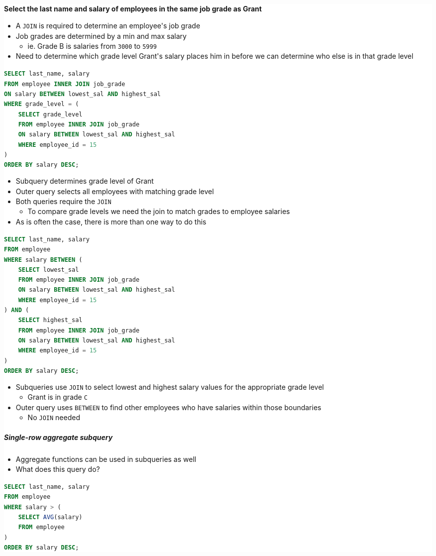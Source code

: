 **Select the last name and salary of employees in the same job grade as Grant**

- A `JOIN` is required to determine an employee's job grade
- Job grades are determined by a min and max salary
	- ie. Grade B is salaries from `3000` to `5999`
- Need to determine which grade level Grant's salary places him in before we can determine who else is in that grade level

``` sql
SELECT last_name, salary
FROM employee INNER JOIN job_grade
ON salary BETWEEN lowest_sal AND highest_sal
WHERE grade_level = (
	SELECT grade_level
	FROM employee INNER JOIN job_grade
	ON salary BETWEEN lowest_sal AND highest_sal
	WHERE employee_id = 15
)
ORDER BY salary DESC;
```

- Subquery determines grade level of Grant
- Outer query selects all employees with matching grade level
- Both queries require the `JOIN`
	- To compare grade levels we need the join to match grades to employee salaries
- As is often the case, there is more than one way to do this

``` sql
SELECT last_name, salary
FROM employee
WHERE salary BETWEEN (
	SELECT lowest_sal
	FROM employee INNER JOIN job_grade
	ON salary BETWEEN lowest_sal AND highest_sal
	WHERE employee_id = 15
) AND (
	SELECT highest_sal
	FROM employee INNER JOIN job_grade
	ON salary BETWEEN lowest_sal AND highest_sal
	WHERE employee_id = 15
)
ORDER BY salary DESC;
```

- Subqueries use `JOIN` to select lowest and highest salary values for the appropriate grade level
	- Grant is in grade `C`
- Outer query uses `BETWEEN` to find other employees who have salaries within those boundaries
	- No `JOIN` needed

##### Single-row aggregate subquery

- Aggregate functions can be used in subqueries as well
- What does this query do?

``` sql
SELECT last_name, salary
FROM employee
WHERE salary > (
	SELECT AVG(salary)
	FROM employee
)
ORDER BY salary DESC;
```
